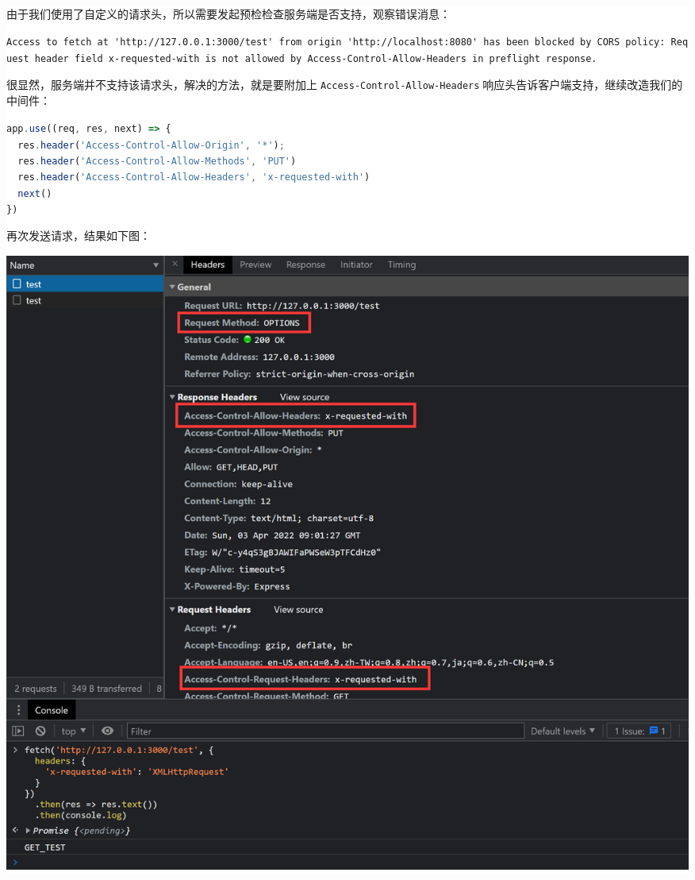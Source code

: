 由于我们使用了自定义的请求头，所以需要发起预检检查服务端是否支持，观察错误消息：

```
Access to fetch at 'http://127.0.0.1:3000/test' from origin 'http://localhost:8080' has been blocked by CORS policy: Request header field x-requested-with is not allowed by Access-Control-Allow-Headers in preflight response.
```

很显然，服务端并不支持该请求头，解决的方法，就是要附加上 `Access-Control-Allow-Headers` 响应头告诉客户端支持，继续改造我们的中间件：

```js
app.use((req, res, next) => {
  res.header('Access-Control-Allow-Origin', '*');
  res.header('Access-Control-Allow-Methods', 'PUT')
  res.header('Access-Control-Allow-Headers', 'x-requested-with')
  next()
})
```

再次发送请求，结果如下图：

<img src="../images/2021-04-03-cors-headers.assets/8.png" />
